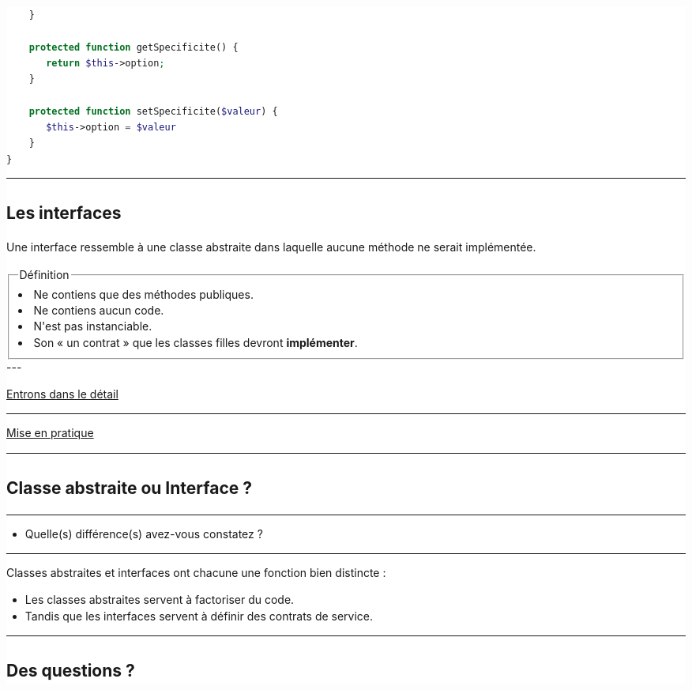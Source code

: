 ```php
    }

    protected function getSpecificite() {
       return $this->option;
    }

    protected function setSpecificite($valeur) {
       $this->option = $valeur
    }
}
```

---

## Les interfaces

Une interface ressemble à une classe abstraite dans laquelle aucune méthode ne serait implémentée.

<fieldset>
  <legend>Définition</legend>
    <li>Ne contiens que des méthodes publiques.</li>
    <li>Ne contiens aucun code.</li>
    <li>N'est pas instanciable.</li>
    <li>Son « un contrat » que les classes filles devront <b>implémenter</b>.</li>
</fieldset>
---

[Entrons dans le détail](/cours/revealjs/index.html?source=les_interfaces)

---

[Mise en pratique](/cours/exercices/poo/les-interfaces-1.html)

---

## Classe abstraite ou Interface ?

---

- Quelle(s) différence(s) avez-vous constatez ?

---

Classes abstraites et interfaces ont chacune une fonction bien distincte :

- Les classes abstraites servent à factoriser du code.
- Tandis que les interfaces servent à définir des contrats de service.

---

## Des questions ?

